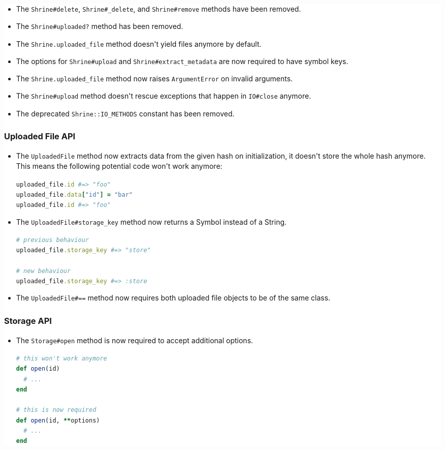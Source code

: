 * The `Shrine#delete`, `Shrine#_delete`, and `Shrine#remove` methods have been
  removed.

* The `Shrine#uploaded?` method has been removed.

* The `Shrine.uploaded_file` method doesn't yield files anymore by default.

* The options for `Shrine#upload` and `Shrine#extract_metadata` are now
  required to have symbol keys.

* The `Shrine.uploaded_file` method now raises `ArgumentError` on invalid
  arguments.

* The `Shrine#upload` method doesn't rescue exceptions that happen in
  `IO#close` anymore.

* The deprecated `Shrine::IO_METHODS` constant has been removed.

### Uploaded File API

* The `UploadedFile` method now extracts data from the given hash on
  initialization, it doesn't store the whole hash anymore. This means the
  following potential code won't work anymore:

  ```rb
  uploaded_file.id #=> "foo"
  uploaded_file.data["id"] = "bar"
  uploaded_file.id #=> "foo"
  ```

* The `UploadedFile#storage_key` method now returns a Symbol instead of a
  String.

  ```rb
  # previous behaviour
  uploaded_file.storage_key #=> "store"

  # new behaviour
  uploaded_file.storage_key #=> :store
  ```

* The `UploadedFile#==` method now requires both uploaded file objects to be
  of the same class.

### Storage API

* The `Storage#open` method is now required to accept additional options.

  ```rb
  # this won't work anymore
  def open(id)
    # ...
  end

  # this is now required
  def open(id, **options)
    # ...
  end
  ```


[derivatives]: https://shrinerb.com/docs/plugins/derivatives
[versions]: https://shrinerb.com/docs/plugins/versions
[backgrounding]: https://shrinerb.com/docs/plugins/backgrounding
[shrine-memory]: https://github.com/shrinerb/shrine-memory
[atomic_helpers]: https://shrinerb.com/docs/plugins/atomic_helpers
[attacher]: https://shrinerb.com/docs/attacher
[column]: https://shrinerb.com/docs/plugins/column
[entity]: https://shrinerb.com/docs/plugins/entity
[model]: https://shrinerb.com/docs/plugins/model
[persistence]: https://shrinerb.com/docs/plugins/persistence
[mirroring]: https://shrinerb.com/docs/plugins/mirroring
[form_assign]: https://shrinerb.com/docs/plugins/form_assign
[multi_cache]: https://shrinerb.com/docs/plugins/multi_cache
[Upgrading to Shrine 3.x]: https://shrinerb.com/docs/upgrading-to-3